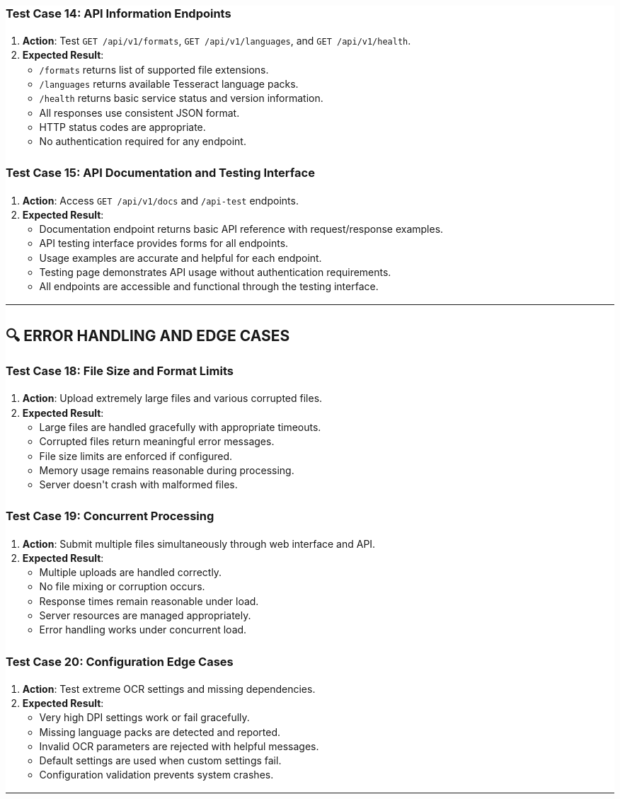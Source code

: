 ### **Test Case 14: API Information Endpoints**
1.  **Action**: Test `GET /api/v1/formats`, `GET /api/v1/languages`, and `GET /api/v1/health`.
2.  **Expected Result**:
    - `/formats` returns list of supported file extensions.
    - `/languages` returns available Tesseract language packs.
    - `/health` returns basic service status and version information.
    - All responses use consistent JSON format.
    - HTTP status codes are appropriate.
    - No authentication required for any endpoint.

### **Test Case 15: API Documentation and Testing Interface**
1.  **Action**: Access `GET /api/v1/docs` and `/api-test` endpoints.
2.  **Expected Result**:
    - Documentation endpoint returns basic API reference with request/response examples.
    - API testing interface provides forms for all endpoints.
    - Usage examples are accurate and helpful for each endpoint.
    - Testing page demonstrates API usage without authentication requirements.
    - All endpoints are accessible and functional through the testing interface.

---

## 🔍 **ERROR HANDLING AND EDGE CASES**

### **Test Case 18: File Size and Format Limits**
1.  **Action**: Upload extremely large files and various corrupted files.
2.  **Expected Result**:
    - Large files are handled gracefully with appropriate timeouts.
    - Corrupted files return meaningful error messages.
    - File size limits are enforced if configured.
    - Memory usage remains reasonable during processing.
    - Server doesn't crash with malformed files.

### **Test Case 19: Concurrent Processing**
1.  **Action**: Submit multiple files simultaneously through web interface and API.
2.  **Expected Result**:
    - Multiple uploads are handled correctly.
    - No file mixing or corruption occurs.
    - Response times remain reasonable under load.
    - Server resources are managed appropriately.
    - Error handling works under concurrent load.

### **Test Case 20: Configuration Edge Cases**
1.  **Action**: Test extreme OCR settings and missing dependencies.
2.  **Expected Result**:
    - Very high DPI settings work or fail gracefully.
    - Missing language packs are detected and reported.
    - Invalid OCR parameters are rejected with helpful messages.
    - Default settings are used when custom settings fail.
    - Configuration validation prevents system crashes.

---